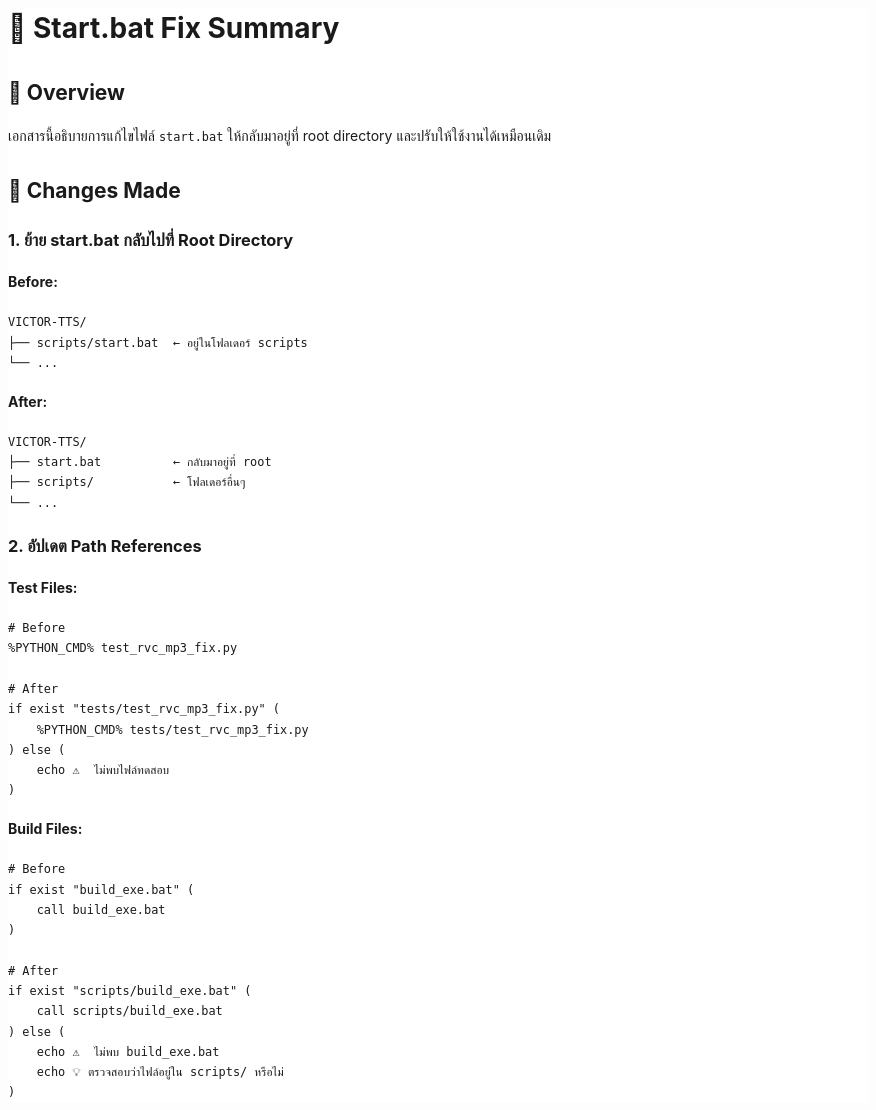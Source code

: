 # 🔧 Start.bat Fix Summary

## 🎯 Overview

เอกสารนี้อธิบายการแก้ไขไฟล์ `start.bat` ให้กลับมาอยู่ที่ root directory และปรับให้ใช้งานได้เหมือนเดิม

## 🔄 Changes Made

### **1. ย้าย start.bat กลับไปที่ Root Directory**

#### **Before:**
```
VICTOR-TTS/
├── scripts/start.bat  ← อยู่ในโฟลเดอร์ scripts
└── ...
```

#### **After:**
```
VICTOR-TTS/
├── start.bat          ← กลับมาอยู่ที่ root
├── scripts/           ← โฟลเดอร์อื่นๆ
└── ...
```

### **2. อัปเดต Path References**

#### **Test Files:**
```batch
# Before
%PYTHON_CMD% test_rvc_mp3_fix.py

# After
if exist "tests/test_rvc_mp3_fix.py" (
    %PYTHON_CMD% tests/test_rvc_mp3_fix.py
) else (
    echo ⚠️  ไม่พบไฟล์ทดสอบ
)
```

#### **Build Files:**
```batch
# Before
if exist "build_exe.bat" (
    call build_exe.bat
)

# After
if exist "scripts/build_exe.bat" (
    call scripts/build_exe.bat
) else (
    echo ⚠️  ไม่พบ build_exe.bat
    echo 💡 ตรวจสอบว่าไฟล์อยู่ใน scripts/ หรือไม่
)
```
